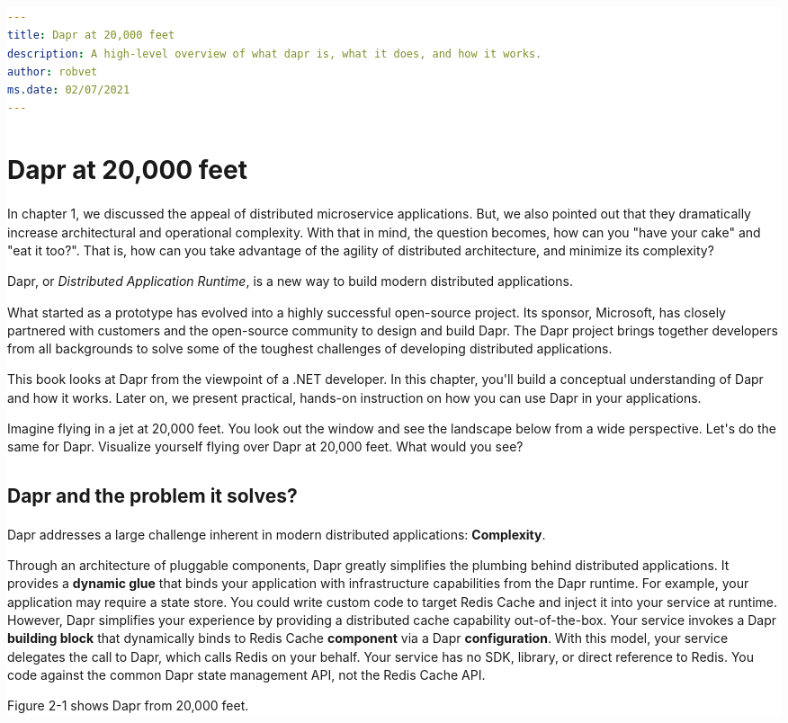 ```yaml
---
title: Dapr at 20,000 feet
description: A high-level overview of what dapr is, what it does, and how it works.
author: robvet 
ms.date: 02/07/2021
---
```


# Dapr at 20,000 feet

In chapter 1, we discussed the appeal of distributed microservice applications. But, we also pointed out that they dramatically increase architectural and operational complexity. With that in mind, the question becomes, how can you "have your cake" and "eat it too?". That is, how can you take advantage of the agility of distributed architecture, and minimize its complexity?

Dapr, or *Distributed Application Runtime*, is a new way to build modern distributed applications.

What started as a prototype has evolved into a highly successful open-source project. Its sponsor, Microsoft, has closely partnered with customers and the open-source community to design and build Dapr. The Dapr project brings together developers from all backgrounds to solve some of the toughest challenges of developing distributed applications.

This book looks at Dapr from the viewpoint of a .NET developer. In this chapter, you'll build a conceptual understanding of Dapr and how it works. Later on, we present practical, hands-on instruction on how you can use Dapr in your applications.

Imagine flying in a jet at 20,000 feet. You look out the window and see the landscape below from a wide perspective. Let's do the same for Dapr. Visualize yourself flying over Dapr at 20,000 feet. What would you see?

## Dapr and the problem it solves?

Dapr addresses a large challenge inherent in modern distributed applications: **Complexity**.

Through an architecture of pluggable components, Dapr greatly simplifies the plumbing behind distributed applications. It provides a **dynamic glue** that binds your application with infrastructure capabilities from the Dapr runtime. For example, your application may require a state store. You could write custom code to target Redis Cache and inject it into your service at runtime. However, Dapr simplifies your experience by providing a distributed cache capability out-of-the-box. Your service invokes a Dapr **building block** that dynamically binds to Redis Cache **component** via a Dapr **configuration**. With this model, your service delegates the call to Dapr, which calls Redis on your behalf. Your service has no SDK, library, or direct reference to Redis. You code against the common Dapr state management API, not the Redis Cache API.

Figure 2-1 shows Dapr from 20,000 feet.
